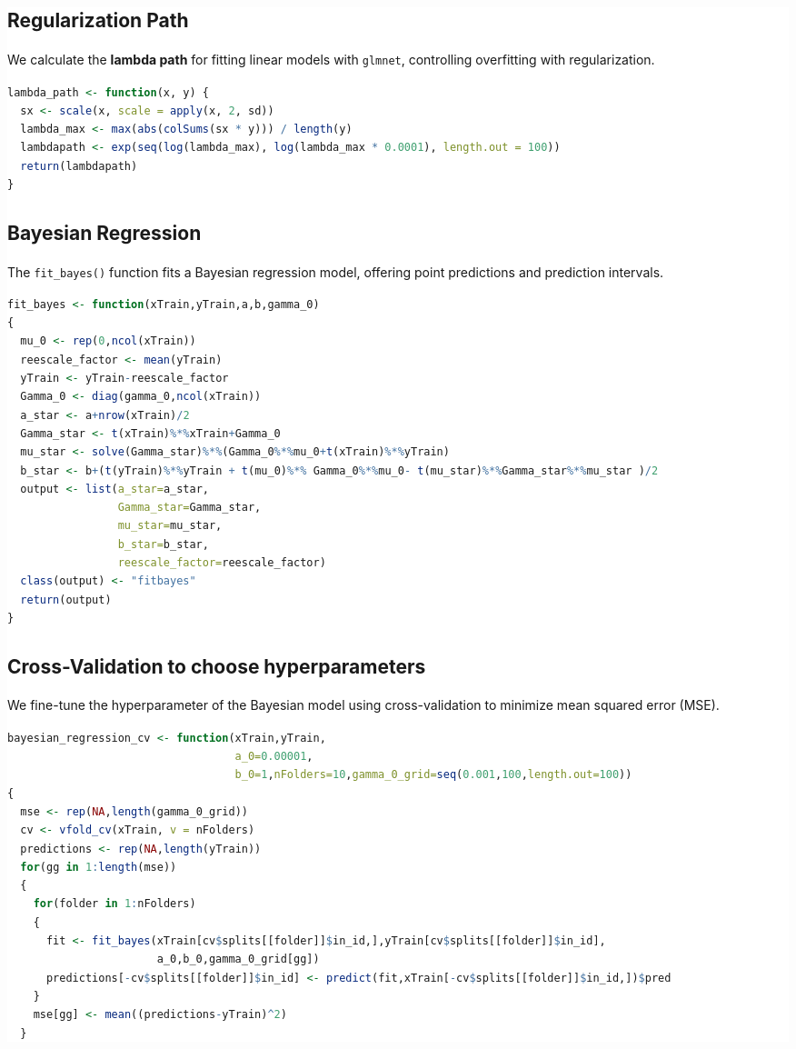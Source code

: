 ## Regularization Path

We calculate the **lambda path** for fitting linear models with
`glmnet`, controlling overfitting with regularization.

``` r
lambda_path <- function(x, y) {
  sx <- scale(x, scale = apply(x, 2, sd))
  lambda_max <- max(abs(colSums(sx * y))) / length(y)
  lambdapath <- exp(seq(log(lambda_max), log(lambda_max * 0.0001), length.out = 100))
  return(lambdapath)
}
```

## Bayesian Regression

The `fit_bayes()` function fits a Bayesian regression model, offering
point predictions and prediction intervals.

``` r
fit_bayes <- function(xTrain,yTrain,a,b,gamma_0)
{
  mu_0 <- rep(0,ncol(xTrain))
  reescale_factor <- mean(yTrain)
  yTrain <- yTrain-reescale_factor
  Gamma_0 <- diag(gamma_0,ncol(xTrain))
  a_star <- a+nrow(xTrain)/2
  Gamma_star <- t(xTrain)%*%xTrain+Gamma_0
  mu_star <- solve(Gamma_star)%*%(Gamma_0%*%mu_0+t(xTrain)%*%yTrain)
  b_star <- b+(t(yTrain)%*%yTrain + t(mu_0)%*% Gamma_0%*%mu_0- t(mu_star)%*%Gamma_star%*%mu_star )/2
  output <- list(a_star=a_star,
                 Gamma_star=Gamma_star,
                 mu_star=mu_star,
                 b_star=b_star,
                 reescale_factor=reescale_factor)
  class(output) <- "fitbayes"
  return(output)
}
```

## Cross-Validation to choose hyperparameters

We fine-tune the hyperparameter of the Bayesian model using
cross-validation to minimize mean squared error (MSE).

``` r
bayesian_regression_cv <- function(xTrain,yTrain,
                                   a_0=0.00001,
                                   b_0=1,nFolders=10,gamma_0_grid=seq(0.001,100,length.out=100))
{
  mse <- rep(NA,length(gamma_0_grid))
  cv <- vfold_cv(xTrain, v = nFolders)
  predictions <- rep(NA,length(yTrain))
  for(gg in 1:length(mse))
  {
    for(folder in 1:nFolders)
    {
      fit <- fit_bayes(xTrain[cv$splits[[folder]]$in_id,],yTrain[cv$splits[[folder]]$in_id],
                       a_0,b_0,gamma_0_grid[gg])
      predictions[-cv$splits[[folder]]$in_id] <- predict(fit,xTrain[-cv$splits[[folder]]$in_id,])$pred
    }
    mse[gg] <- mean((predictions-yTrain)^2)  
  }
```